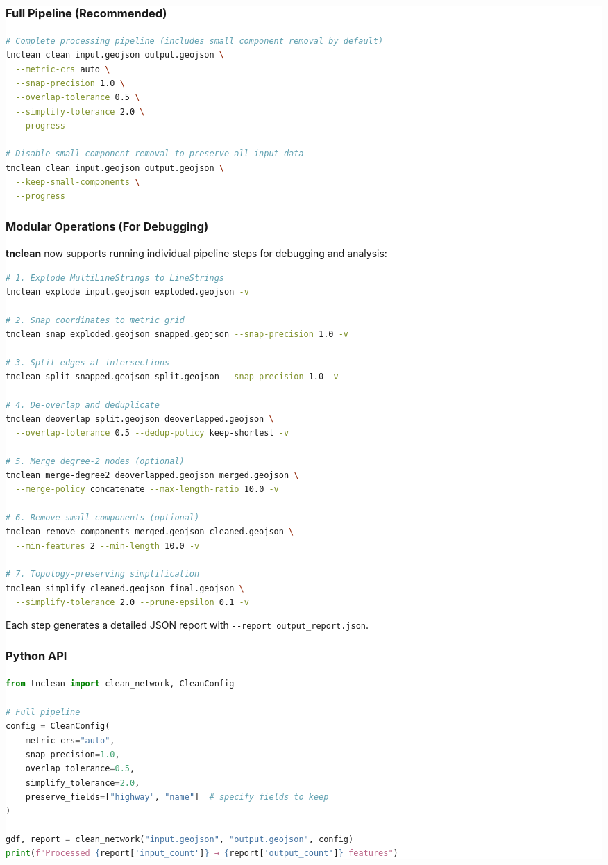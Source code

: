### Full Pipeline (Recommended)

```bash
# Complete processing pipeline (includes small component removal by default)
tnclean clean input.geojson output.geojson \
  --metric-crs auto \
  --snap-precision 1.0 \
  --overlap-tolerance 0.5 \
  --simplify-tolerance 2.0 \
  --progress

# Disable small component removal to preserve all input data
tnclean clean input.geojson output.geojson \
  --keep-small-components \
  --progress
```

### Modular Operations (For Debugging)

**tnclean** now supports running individual pipeline steps for debugging and analysis:

```bash
# 1. Explode MultiLineStrings to LineStrings
tnclean explode input.geojson exploded.geojson -v

# 2. Snap coordinates to metric grid  
tnclean snap exploded.geojson snapped.geojson --snap-precision 1.0 -v

# 3. Split edges at intersections
tnclean split snapped.geojson split.geojson --snap-precision 1.0 -v

# 4. De-overlap and deduplicate
tnclean deoverlap split.geojson deoverlapped.geojson \
  --overlap-tolerance 0.5 --dedup-policy keep-shortest -v

# 5. Merge degree-2 nodes (optional)
tnclean merge-degree2 deoverlapped.geojson merged.geojson \
  --merge-policy concatenate --max-length-ratio 10.0 -v

# 6. Remove small components (optional)
tnclean remove-components merged.geojson cleaned.geojson \
  --min-features 2 --min-length 10.0 -v

# 7. Topology-preserving simplification
tnclean simplify cleaned.geojson final.geojson \
  --simplify-tolerance 2.0 --prune-epsilon 0.1 -v
```

Each step generates a detailed JSON report with `--report output_report.json`.

### Python API

```python
from tnclean import clean_network, CleanConfig

# Full pipeline
config = CleanConfig(
    metric_crs="auto",
    snap_precision=1.0,
    overlap_tolerance=0.5,
    simplify_tolerance=2.0,
    preserve_fields=["highway", "name"]  # specify fields to keep
)

gdf, report = clean_network("input.geojson", "output.geojson", config)
print(f"Processed {report['input_count']} → {report['output_count']} features")
```